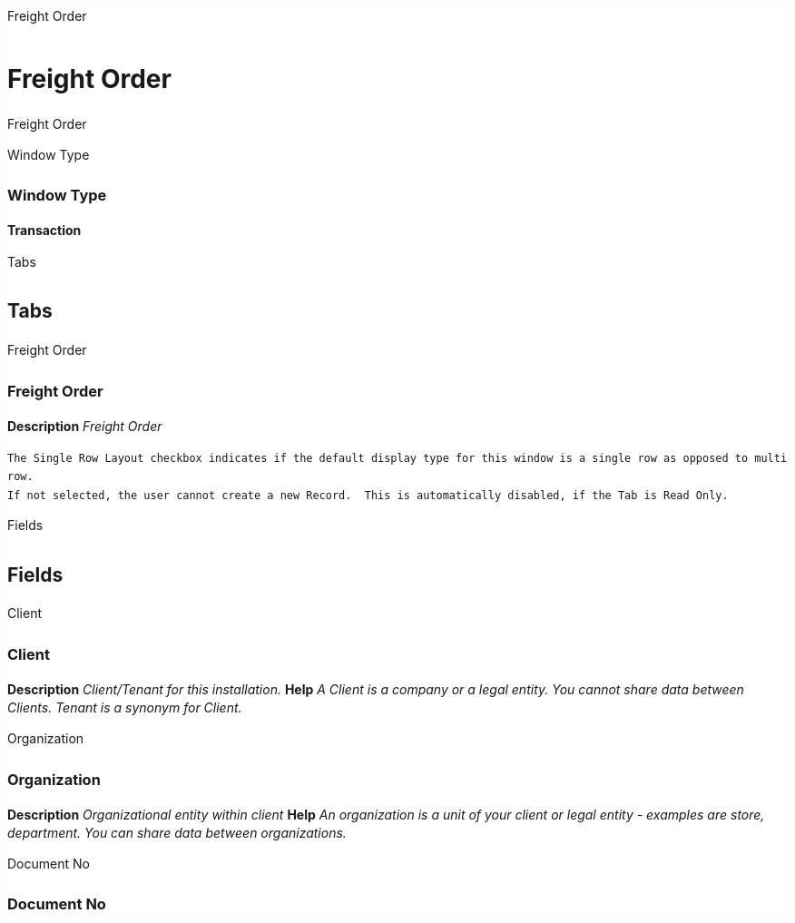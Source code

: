 
Freight Order
# Freight Order


Freight Order

Window Type
### Window Type

**Transaction**


Tabs
## Tabs


Freight Order
### Freight Order

**Description**
 *Freight Order*

```
The Single Row Layout checkbox indicates if the default display type for this window is a single row as opposed to multi row.
If not selected, the user cannot create a new Record.  This is automatically disabled, if the Tab is Read Only.
```
Fields
## Fields


Client
### Client

**Description**
 *Client/Tenant for this installation.*
**Help**
 *A Client is a company or a legal entity. You cannot share data between Clients. Tenant is a synonym for Client.*

Organization
### Organization

**Description**
 *Organizational entity within client*
**Help**
 *An organization is a unit of your client or legal entity - examples are store, department. You can share data between organizations.*

Document No
### Document No
